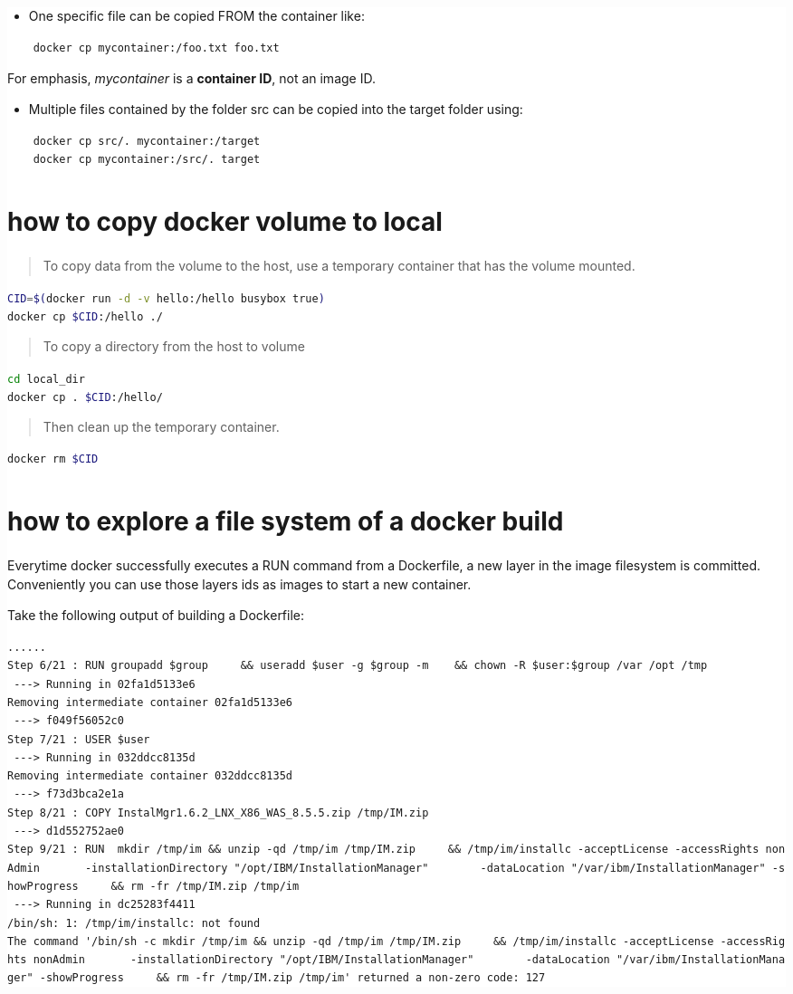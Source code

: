 - One specific file can be copied FROM the container like:
```
    docker cp mycontainer:/foo.txt foo.txt
```
For emphasis, *mycontainer* is a __container ID__, not an image ID.

- Multiple files contained by the folder src can be copied into the target folder using:
```
    docker cp src/. mycontainer:/target
    docker cp mycontainer:/src/. target
```

# how to copy docker volume to local

> To copy data from the volume to the host, use a temporary container that has the volume mounted.
```bash
CID=$(docker run -d -v hello:/hello busybox true)
docker cp $CID:/hello ./
```

> To copy a directory from the host to volume
```bash
cd local_dir
docker cp . $CID:/hello/
```

> Then clean up the temporary container.
```bash
docker rm $CID
```

# how to explore a file system of a docker build

Everytime docker successfully executes a RUN command from a Dockerfile, a new layer in the image filesystem is committed. Conveniently you can use those layers ids as images to start a new container.

Take the following output of building a Dockerfile:
```
......
Step 6/21 : RUN groupadd $group     && useradd $user -g $group -m    && chown -R $user:$group /var /opt /tmp
 ---> Running in 02fa1d5133e6
Removing intermediate container 02fa1d5133e6
 ---> f049f56052c0
Step 7/21 : USER $user
 ---> Running in 032ddcc8135d
Removing intermediate container 032ddcc8135d
 ---> f73d3bca2e1a
Step 8/21 : COPY InstalMgr1.6.2_LNX_X86_WAS_8.5.5.zip /tmp/IM.zip
 ---> d1d552752ae0
Step 9/21 : RUN  mkdir /tmp/im && unzip -qd /tmp/im /tmp/IM.zip     && /tmp/im/installc -acceptLicense -accessRights nonAdmin       -installationDirectory "/opt/IBM/InstallationManager"        -dataLocation "/var/ibm/InstallationManager" -showProgress     && rm -fr /tmp/IM.zip /tmp/im
 ---> Running in dc25283f4411
/bin/sh: 1: /tmp/im/installc: not found
The command '/bin/sh -c mkdir /tmp/im && unzip -qd /tmp/im /tmp/IM.zip     && /tmp/im/installc -acceptLicense -accessRights nonAdmin       -installationDirectory "/opt/IBM/InstallationManager"        -dataLocation "/var/ibm/InstallationManager" -showProgress     && rm -fr /tmp/IM.zip /tmp/im' returned a non-zero code: 127
```
